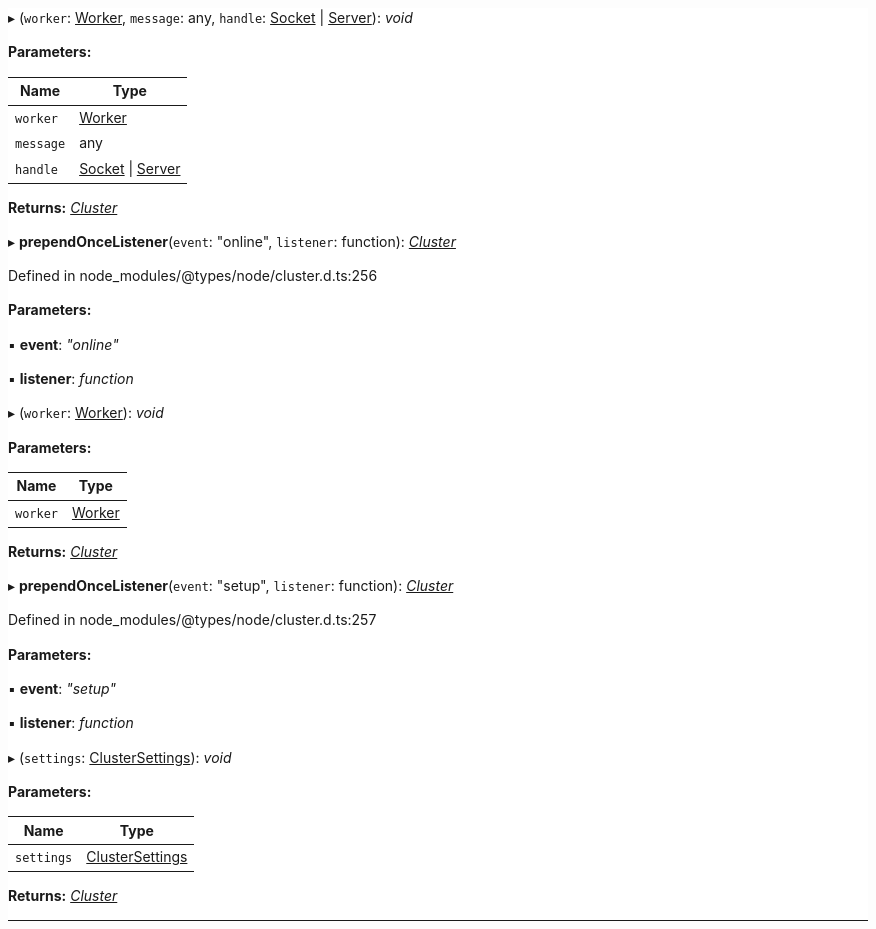 ▸ (`worker`: [Worker](../classes/_node_modules__types_node_cluster_d_._cluster_.worker.md), `message`: any, `handle`: [Socket](../classes/_node_modules__types_node_net_d_._net_.socket.md) | [Server](../classes/_node_modules__types_node_net_d_._net_.server.md)): *void*

**Parameters:**

Name | Type |
------ | ------ |
`worker` | [Worker](../classes/_node_modules__types_node_cluster_d_._cluster_.worker.md) |
`message` | any |
`handle` | [Socket](../classes/_node_modules__types_node_net_d_._net_.socket.md) &#124; [Server](../classes/_node_modules__types_node_net_d_._net_.server.md) |

**Returns:** *[Cluster](../interfaces/_node_modules__types_node_cluster_d_._cluster_.cluster.md)*

▸ **prependOnceListener**(`event`: "online", `listener`: function): *[Cluster](../interfaces/_node_modules__types_node_cluster_d_._cluster_.cluster.md)*

Defined in node_modules/@types/node/cluster.d.ts:256

**Parameters:**

▪ **event**: *"online"*

▪ **listener**: *function*

▸ (`worker`: [Worker](../classes/_node_modules__types_node_cluster_d_._cluster_.worker.md)): *void*

**Parameters:**

Name | Type |
------ | ------ |
`worker` | [Worker](../classes/_node_modules__types_node_cluster_d_._cluster_.worker.md) |

**Returns:** *[Cluster](../interfaces/_node_modules__types_node_cluster_d_._cluster_.cluster.md)*

▸ **prependOnceListener**(`event`: "setup", `listener`: function): *[Cluster](../interfaces/_node_modules__types_node_cluster_d_._cluster_.cluster.md)*

Defined in node_modules/@types/node/cluster.d.ts:257

**Parameters:**

▪ **event**: *"setup"*

▪ **listener**: *function*

▸ (`settings`: [ClusterSettings](../interfaces/_node_modules__types_node_cluster_d_._cluster_.clustersettings.md)): *void*

**Parameters:**

Name | Type |
------ | ------ |
`settings` | [ClusterSettings](../interfaces/_node_modules__types_node_cluster_d_._cluster_.clustersettings.md) |

**Returns:** *[Cluster](../interfaces/_node_modules__types_node_cluster_d_._cluster_.cluster.md)*

___
